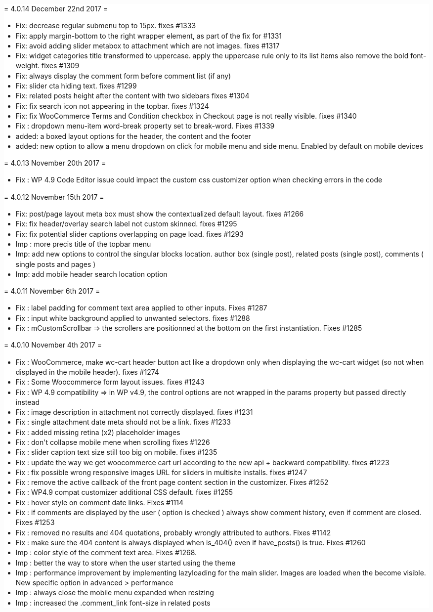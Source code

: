 = 4.0.14 December 22nd 2017 =
* Fix: decrease regular submenu top to 15px. fixes #1333
* Fix: apply margin-bottom to the right wrapper element, as part of the fix for #1331
* Fix: avoid adding slider metabox to attachment which are not images. fixes #1317
* Fix: widget categories title transformed to uppercase. apply the uppercase rule only to its list items also remove the bold font-weight. fixes #1309
* Fix: always display the comment form before comment list (if any)
* Fix: slider cta hiding text. fixes #1299
* Fix: related posts height after the content with two sidebars fixes #1304
* Fix: fix search icon not appearing in the topbar. fixes #1324
* Fix: fix WooCommerce Terms and Condition checkbox in Checkout page is not really visible. fixes #1340
* Fix : dropdown menu-item word-break property set to break-word. Fixes #1339
* added: a boxed layout options for the header, the content and the footer
* added: new option to allow a menu dropdown on click for mobile menu and side menu. Enabled by default on mobile devices

= 4.0.13 November 20th 2017 =
* Fix : WP 4.9 Code Editor issue could impact the custom css customizer option when checking errors in the code

= 4.0.12 November 15th 2017 =
* Fix: post/page layout meta box must show the contextualized default layout. fixes #1266
* Fix: fix header/overlay search label not custom skinned. fixes #1295
* Fix: fix potential slider captions overlapping on page load. fixes #1293
* Imp : more precis title of the topbar menu
* Imp: add new options to control the singular blocks location. author box (single post), related posts (single post), comments ( single posts and pages )
* Imp: add mobile header search location option

= 4.0.11 November 6th 2017 =
* Fix : label padding for comment text area applied to other inputs. Fixes #1287
* Fix : input white background applied to unwanted selectors. fixes #1288
* Fix : mCustomScrollbar => the scrollers are positionned at the bottom on the first instantiation. Fixes #1285

= 4.0.10 November 4th 2017 =
* Fix : WooCommerce, make wc-cart header button act like a dropdown only when displaying the wc-cart widget (so not when displayed in the mobile header). fixes #1274
* Fix : Some Woocommerce form layout issues. fixes #1243
* Fix : WP 4.9 compatibility => in WP v4.9, the control options are not wrapped in the params property but passed directly instead
* Fix : image description in attachment not correctly displayed. fixes #1231
* Fix : single attachment date meta should not be a link. fixes #1233
* Fix : added missing retina (x2) placeholder images
* Fix : don't collapse mobile mene when scrolling fixes #1226
* Fix : slider caption text size still too big on mobile. fixes #1235
* Fix : update the way we get woocommerce cart url according to the new api + backward compatibility. fixes #1223
* Fix : fix possible wrong responsive images URL for sliders in multisite installs. fixes #1247
* Fix : remove the active callback of the front page content section in the customizer. Fixes #1252
* Fix : WP4.9 compat customizer additional CSS default. fixes #1255
* Fix : hover style on comment date links. Fixes #1114
* Fix : if comments are displayed by the user ( option is checked ) always show comment history, even if comment are closed. Fixes #1253
* Fix : removed no results and 404 quotations, probably wrongly attributed to authors. Fixes #1142
* Fix : make sure the 404 content is always displayed when is_404() even if have_posts() is true. Fixes #1260
* Imp : color style of the comment text area. Fixes #1268.
* Imp : better the way to store when the user started using the theme
* Imp : performance improvement by implementing lazyloading for the main slider. Images are loaded when the become visible. New specific option in advanced > performance
* Imp : always close the mobile menu expanded when resizing
* Imp : increased the .comment_link font-size in related posts